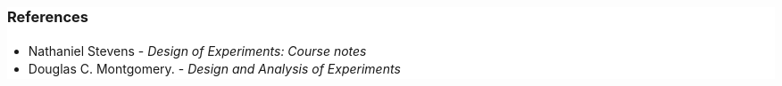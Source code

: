 ### References
- Nathaniel Stevens - *Design of Experiments: Course notes*
- Douglas C. Montgomery. - *Design and Analysis of Experiments*